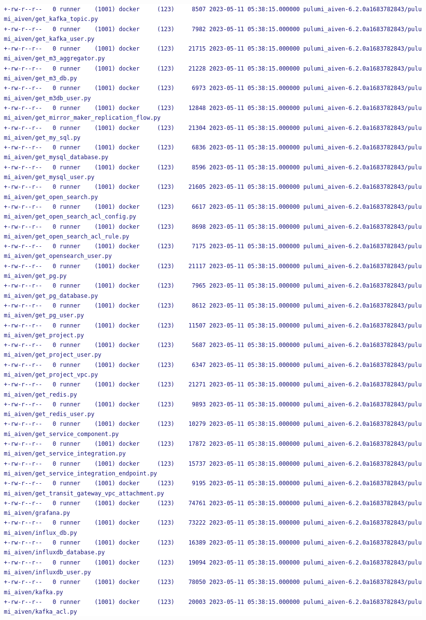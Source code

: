 ```diff
+-rw-r--r--   0 runner    (1001) docker     (123)     8507 2023-05-11 05:38:15.000000 pulumi_aiven-6.2.0a1683782843/pulumi_aiven/get_kafka_topic.py
+-rw-r--r--   0 runner    (1001) docker     (123)     7982 2023-05-11 05:38:15.000000 pulumi_aiven-6.2.0a1683782843/pulumi_aiven/get_kafka_user.py
+-rw-r--r--   0 runner    (1001) docker     (123)    21715 2023-05-11 05:38:15.000000 pulumi_aiven-6.2.0a1683782843/pulumi_aiven/get_m3_aggregator.py
+-rw-r--r--   0 runner    (1001) docker     (123)    21228 2023-05-11 05:38:15.000000 pulumi_aiven-6.2.0a1683782843/pulumi_aiven/get_m3_db.py
+-rw-r--r--   0 runner    (1001) docker     (123)     6973 2023-05-11 05:38:15.000000 pulumi_aiven-6.2.0a1683782843/pulumi_aiven/get_m3db_user.py
+-rw-r--r--   0 runner    (1001) docker     (123)    12848 2023-05-11 05:38:15.000000 pulumi_aiven-6.2.0a1683782843/pulumi_aiven/get_mirror_maker_replication_flow.py
+-rw-r--r--   0 runner    (1001) docker     (123)    21304 2023-05-11 05:38:15.000000 pulumi_aiven-6.2.0a1683782843/pulumi_aiven/get_my_sql.py
+-rw-r--r--   0 runner    (1001) docker     (123)     6836 2023-05-11 05:38:15.000000 pulumi_aiven-6.2.0a1683782843/pulumi_aiven/get_mysql_database.py
+-rw-r--r--   0 runner    (1001) docker     (123)     8596 2023-05-11 05:38:15.000000 pulumi_aiven-6.2.0a1683782843/pulumi_aiven/get_mysql_user.py
+-rw-r--r--   0 runner    (1001) docker     (123)    21605 2023-05-11 05:38:15.000000 pulumi_aiven-6.2.0a1683782843/pulumi_aiven/get_open_search.py
+-rw-r--r--   0 runner    (1001) docker     (123)     6617 2023-05-11 05:38:15.000000 pulumi_aiven-6.2.0a1683782843/pulumi_aiven/get_open_search_acl_config.py
+-rw-r--r--   0 runner    (1001) docker     (123)     8698 2023-05-11 05:38:15.000000 pulumi_aiven-6.2.0a1683782843/pulumi_aiven/get_open_search_acl_rule.py
+-rw-r--r--   0 runner    (1001) docker     (123)     7175 2023-05-11 05:38:15.000000 pulumi_aiven-6.2.0a1683782843/pulumi_aiven/get_opensearch_user.py
+-rw-r--r--   0 runner    (1001) docker     (123)    21117 2023-05-11 05:38:15.000000 pulumi_aiven-6.2.0a1683782843/pulumi_aiven/get_pg.py
+-rw-r--r--   0 runner    (1001) docker     (123)     7965 2023-05-11 05:38:15.000000 pulumi_aiven-6.2.0a1683782843/pulumi_aiven/get_pg_database.py
+-rw-r--r--   0 runner    (1001) docker     (123)     8612 2023-05-11 05:38:15.000000 pulumi_aiven-6.2.0a1683782843/pulumi_aiven/get_pg_user.py
+-rw-r--r--   0 runner    (1001) docker     (123)    11507 2023-05-11 05:38:15.000000 pulumi_aiven-6.2.0a1683782843/pulumi_aiven/get_project.py
+-rw-r--r--   0 runner    (1001) docker     (123)     5687 2023-05-11 05:38:15.000000 pulumi_aiven-6.2.0a1683782843/pulumi_aiven/get_project_user.py
+-rw-r--r--   0 runner    (1001) docker     (123)     6347 2023-05-11 05:38:15.000000 pulumi_aiven-6.2.0a1683782843/pulumi_aiven/get_project_vpc.py
+-rw-r--r--   0 runner    (1001) docker     (123)    21271 2023-05-11 05:38:15.000000 pulumi_aiven-6.2.0a1683782843/pulumi_aiven/get_redis.py
+-rw-r--r--   0 runner    (1001) docker     (123)     9893 2023-05-11 05:38:15.000000 pulumi_aiven-6.2.0a1683782843/pulumi_aiven/get_redis_user.py
+-rw-r--r--   0 runner    (1001) docker     (123)    10279 2023-05-11 05:38:15.000000 pulumi_aiven-6.2.0a1683782843/pulumi_aiven/get_service_component.py
+-rw-r--r--   0 runner    (1001) docker     (123)    17872 2023-05-11 05:38:15.000000 pulumi_aiven-6.2.0a1683782843/pulumi_aiven/get_service_integration.py
+-rw-r--r--   0 runner    (1001) docker     (123)    15737 2023-05-11 05:38:15.000000 pulumi_aiven-6.2.0a1683782843/pulumi_aiven/get_service_integration_endpoint.py
+-rw-r--r--   0 runner    (1001) docker     (123)     9195 2023-05-11 05:38:15.000000 pulumi_aiven-6.2.0a1683782843/pulumi_aiven/get_transit_gateway_vpc_attachment.py
+-rw-r--r--   0 runner    (1001) docker     (123)    74761 2023-05-11 05:38:15.000000 pulumi_aiven-6.2.0a1683782843/pulumi_aiven/grafana.py
+-rw-r--r--   0 runner    (1001) docker     (123)    73222 2023-05-11 05:38:15.000000 pulumi_aiven-6.2.0a1683782843/pulumi_aiven/influx_db.py
+-rw-r--r--   0 runner    (1001) docker     (123)    16389 2023-05-11 05:38:15.000000 pulumi_aiven-6.2.0a1683782843/pulumi_aiven/influxdb_database.py
+-rw-r--r--   0 runner    (1001) docker     (123)    19094 2023-05-11 05:38:15.000000 pulumi_aiven-6.2.0a1683782843/pulumi_aiven/influxdb_user.py
+-rw-r--r--   0 runner    (1001) docker     (123)    78050 2023-05-11 05:38:15.000000 pulumi_aiven-6.2.0a1683782843/pulumi_aiven/kafka.py
+-rw-r--r--   0 runner    (1001) docker     (123)    20003 2023-05-11 05:38:15.000000 pulumi_aiven-6.2.0a1683782843/pulumi_aiven/kafka_acl.py
```